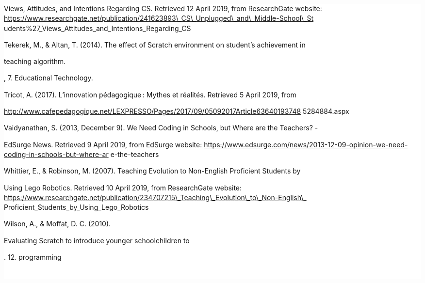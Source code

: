Views, Attitudes, and Intentions Regarding CS. Retrieved 12 April 2019, from ResearchGate 
website: 
https://www.researchgate.net/publication/241623893\_CS\_Unplugged\_and\_Middle-School\_St
udents%27\_Views\_Attitudes\_and\_Intentions\_Regarding\_CS 

Tekerek, M., & Altan, T. (2014). The effect of Scratch environment on student’s achievement in 

teaching algorithm. 

, 7. 
Educational Technology.
​

Tricot, A. (2017). L’innovation pédagogique : Mythes et réalités. Retrieved 5 April 2019, from 

http://www.cafepedagogique.net/LEXPRESSO/Pages/2017/09/05092017Article63640193748
5284884.aspx 

Vaidyanathan, S. (2013, December 9). We Need Coding in Schools, but Where are the Teachers? - 

EdSurge News. Retrieved 9 April 2019, from EdSurge website: 
https://www.edsurge.com/news/2013-12-09-opinion-we-need-coding-in-schools-but-where-ar
e-the-teachers 

Whittier, E., & Robinson, M. (2007). Teaching Evolution to Non-English Proficient Students by 

Using Lego Robotics. Retrieved 10 April 2019, from ResearchGate website: 
https://www.researchgate.net/publication/234707215\_Teaching\_Evolution\_to\_Non-English\_
Proficient\_Students\_by\_Using\_Lego\_Robotics 

Wilson, A., & Moffat, D. C. (2010). 

Evaluating Scratch to introduce younger schoolchildren to 

. 12. 
programming
​

​
​
​
​
​
​
​
​
​
 
 
 
 
